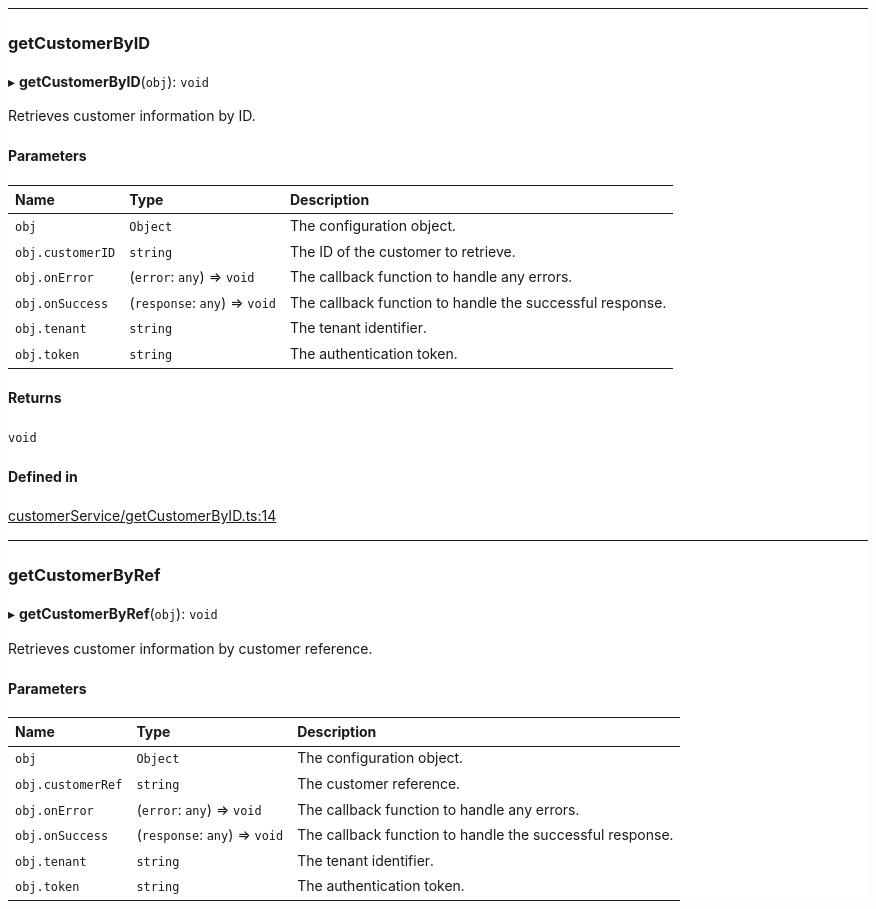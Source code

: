 ___

### getCustomerByID

▸ **getCustomerByID**(`obj`): `void`

Retrieves customer information by ID.

#### Parameters

| Name | Type | Description |
| :------ | :------ | :------ |
| `obj` | `Object` | The configuration object. |
| `obj.customerID` | `string` | The ID of the customer to retrieve. |
| `obj.onError` | (`error`: `any`) => `void` | The callback function to handle any errors. |
| `obj.onSuccess` | (`response`: `any`) => `void` | The callback function to handle the successful response. |
| `obj.tenant` | `string` | The tenant identifier. |
| `obj.token` | `string` | The authentication token. |

#### Returns

`void`

#### Defined in

[customerService/getCustomerByID.ts:14](https://github.com/The-Wishlist-Co/JavascriptSDK/blob/28474c0a68121d356efe16d92a4b1995b2a10349/src/customerService/getCustomerByID.ts#L14)

___

### getCustomerByRef

▸ **getCustomerByRef**(`obj`): `void`

Retrieves customer information by customer reference.

#### Parameters

| Name | Type | Description |
| :------ | :------ | :------ |
| `obj` | `Object` | The configuration object. |
| `obj.customerRef` | `string` | The customer reference. |
| `obj.onError` | (`error`: `any`) => `void` | The callback function to handle any errors. |
| `obj.onSuccess` | (`response`: `any`) => `void` | The callback function to handle the successful response. |
| `obj.tenant` | `string` | The tenant identifier. |
| `obj.token` | `string` | The authentication token. |
